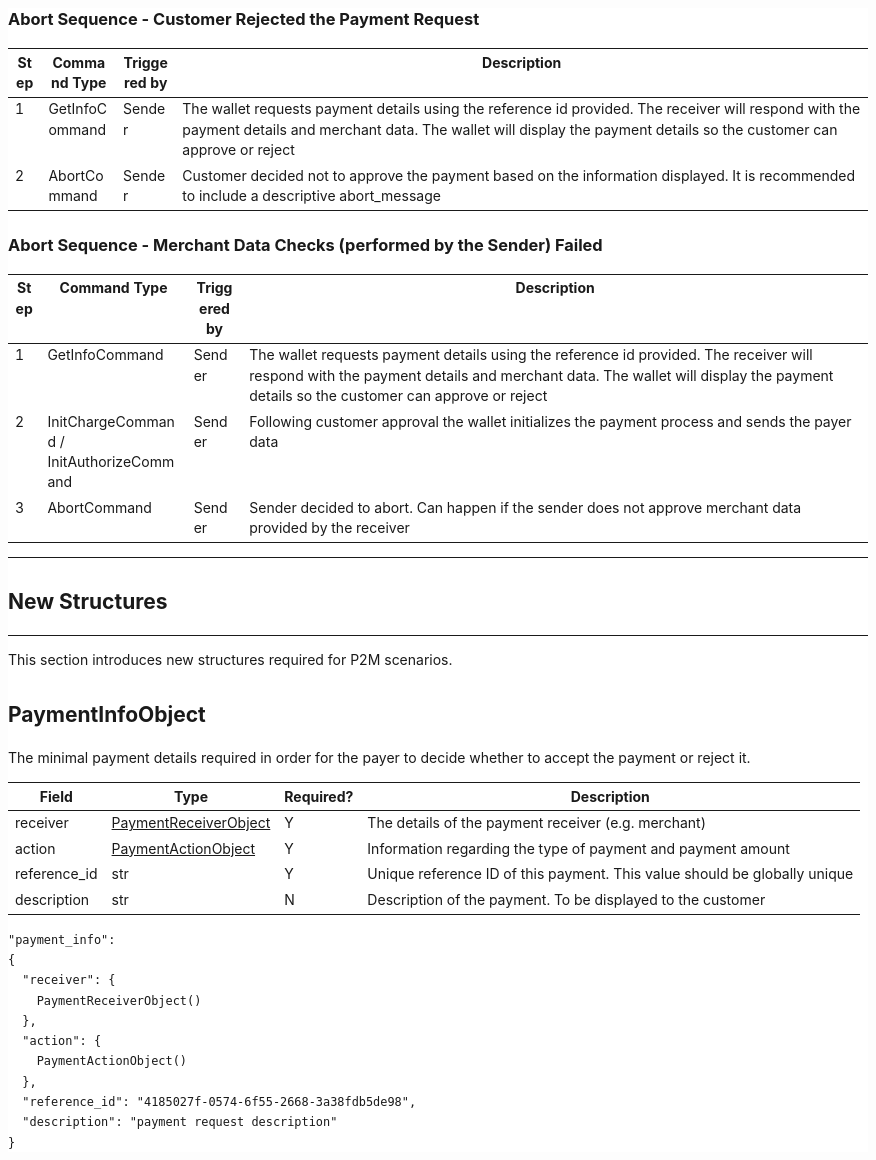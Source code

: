 ### Abort Sequence - Customer Rejected the Payment Request
| Step |Command Type| Triggered by | Description |
|-|-|-|-|
|1|GetInfoCommand|Sender|The wallet requests payment details using the reference id provided. The receiver will respond with the payment details and merchant data. The wallet will display the payment details so the customer can approve or reject|
|2|AbortCommand|Sender|Customer decided not to approve the payment based on the information displayed. It is recommended to include a descriptive abort_message|

### Abort Sequence - Merchant Data Checks (performed by the Sender) Failed
| Step |Command Type| Triggered by | Description |
|-|-|-|-|
|1|GetInfoCommand|Sender|The wallet requests payment details using the reference id provided. The receiver will respond with the payment details and merchant data. The wallet will display the payment details so the customer can approve or reject|
|2|InitChargeCommand / InitAuthorizeCommand|Sender|Following customer approval the wallet initializes the payment process and sends the payer data|
|3|AbortCommand|Sender|Sender decided to abort. Can happen if the sender does not approve merchant data provided by the receiver|

---
## New Structures
---
This section introduces new structures required for P2M scenarios.
## PaymentInfoObject
The minimal payment details required in order for the payer to decide whether to accept the payment or reject it. 

Field|Type|Required?|Description|
|-|-|-|-|
|receiver|[PaymentReceiverObject](#paymentreceiverobject)|Y|The details of the payment receiver (e.g. merchant)|
|action|[PaymentActionObject](#paymentactionobject)|Y|Information regarding the type of payment and payment amount|
|reference_id|str|Y|Unique reference ID of this payment. This value should be globally unique|
|description|str|N|Description of the payment. To be displayed to the customer|

```
"payment_info": 
{
  "receiver": {
    PaymentReceiverObject()        
  },
  "action": {
    PaymentActionObject()
  },
  "reference_id": "4185027f-0574-6f55-2668-3a38fdb5de98",
  "description": "payment request description"     
}
```
